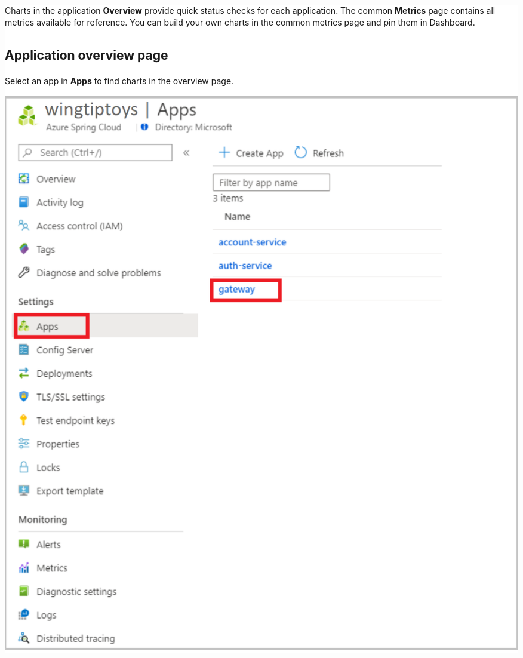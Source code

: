 Charts in the application **Overview** provide quick status checks for each application. The common **Metrics** page contains all metrics available for reference. You can build your own charts in the common metrics page and pin them in Dashboard.

## Application overview page
Select an app in **Apps** to find charts in the overview page.  

 ![Application Metrics Management](media/metrics/metrics-2.png)
